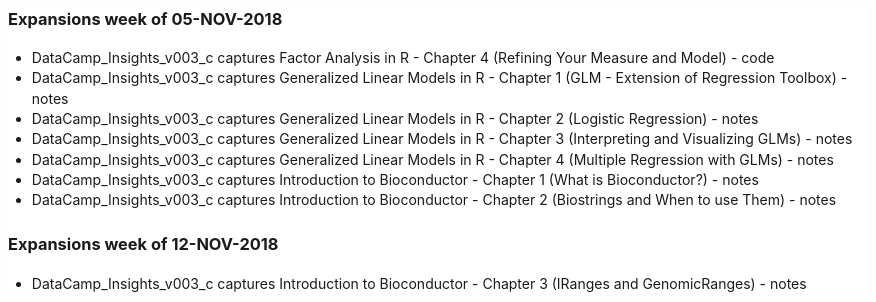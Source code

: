 ### Expansions week of 05-NOV-2018  
* DataCamp_Insights_v003_c captures Factor Analysis in R - Chapter 4 (Refining Your Measure and Model) - code  
* DataCamp_Insights_v003_c captures Generalized Linear Models in R - Chapter 1 (GLM - Extension of Regression Toolbox) - notes  
* DataCamp_Insights_v003_c captures Generalized Linear Models in R - Chapter 2 (Logistic Regression) - notes  
* DataCamp_Insights_v003_c captures Generalized Linear Models in R - Chapter 3 (Interpreting and Visualizing GLMs) - notes  
* DataCamp_Insights_v003_c captures Generalized Linear Models in R - Chapter 4 (Multiple Regression with GLMs) - notes  
* DataCamp_Insights_v003_c captures Introduction to Bioconductor - Chapter 1 (What is Bioconductor?) - notes  
* DataCamp_Insights_v003_c captures Introduction to Bioconductor - Chapter 2 (Biostrings and When to use Them) - notes  
  
### Expansions week of 12-NOV-2018  
* DataCamp_Insights_v003_c captures Introduction to Bioconductor - Chapter 3 (IRanges and GenomicRanges) - notes  
